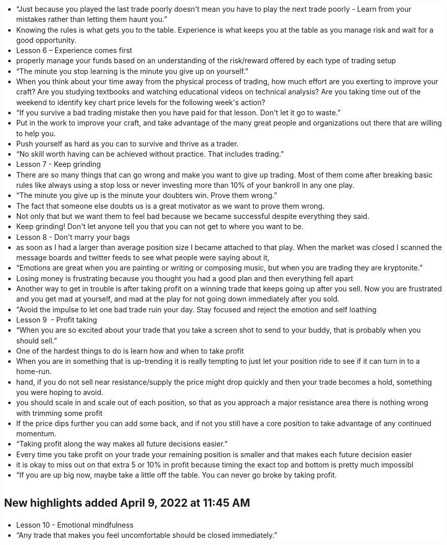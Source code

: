 - “Just because you played the last trade poorly doesn't mean you have to play the next trade poorly - Learn from your mistakes rather than letting them haunt you.”
- Knowing the rules is what gets you to the table. Experience is what keeps you at the table as you manage risk and wait for a good opportunity.
- Lesson 6 – Experience comes first
- properly manage your funds based on an understanding of the risk/reward offered by each type of trading setup
- “The minute you stop learning is the minute you give up on yourself.”
- When you think about your time away from the physical process of trading, how much effort are you exerting to improve your craft? Are you studying textbooks and watching educational videos on technical analysis? Are you taking time out of the weekend to identify key chart price levels for the following week's action?
- “If you survive a bad trading mistake then you have paid for that lesson. Don't let it go to waste.”
- Put in the work to improve your craft, and take advantage of the many great people and organizations out there that are willing to help you.
- Push yourself as hard as you can to survive and thrive as a trader.
- “No skill worth having can be achieved without practice. That includes trading.”
- Lesson 7 - Keep grinding
- There are so many things that can go wrong and make you want to give up trading. Most of them come after breaking basic rules like always using a stop loss or never investing more than 10% of your bankroll in any one play.
- “The minute you give up is the minute your doubters win. Prove them wrong.”
- The fact that someone else doubts us is a great motivator as we want to prove them wrong.
- Not only that but we want them to feel bad because we became successful despite everything they said.
- Keep grinding! Don't let anyone tell you that you can not get to where you want to be.
- Lesson 8 - Don't marry your bags
- as soon as I had a larger than average position size I became attached to that play. When the market was closed I scanned the message boards and twitter feeds to see what people were saying about it,
- “Emotions are great when you are painting or writing or composing music, but when you are trading they are kryptonite.”
- Losing money is frustrating because you thought you had a good plan and then everything fell apart
- Another way to get in trouble is after taking profit on a winning trade that keeps going up after you sell. Now you are frustrated and you get mad at yourself, and mad at the play for not going down immediately after you sold.
- "Avoid the impulse to let one bad trade ruin your day. Stay focused and reject the emotion and self loathing
- Lesson 9  - Profit taking
- “When you are so excited about your trade that you take a screen shot to send to your buddy, that is probably when you should sell.”
- One of the hardest things to do is learn how and when to take profit
- When you are in something that is up-trending it is really tempting to just let your position ride to see if it can turn in to a home-run.
- hand, if you do not sell near resistance/supply the price might drop quickly and then your trade becomes a hold, something you were hoping to avoid.
- you should scale in and scale out of each position, so that as you approach a major resistance area there is nothing wrong with trimming some profit
- If the price dips further you can add some back, and if not you still have a core position to take advantage of any continued momentum.
- “Taking profit along the way makes all future decisions easier.”
- Every time you take profit on your trade your remaining position is smaller and that makes each future decision easier
- it is okay to miss out on that extra 5 or 10% in profit because timing the exact top and bottom is pretty much impossibl
- “If you are up big now, maybe take a little off the table. You can never go broke by taking profit.
## New highlights added April 9, 2022 at 11:45 AM
- Lesson 10 - Emotional mindfulness
- “Any trade that makes you feel uncomfortable should be closed immediately.”